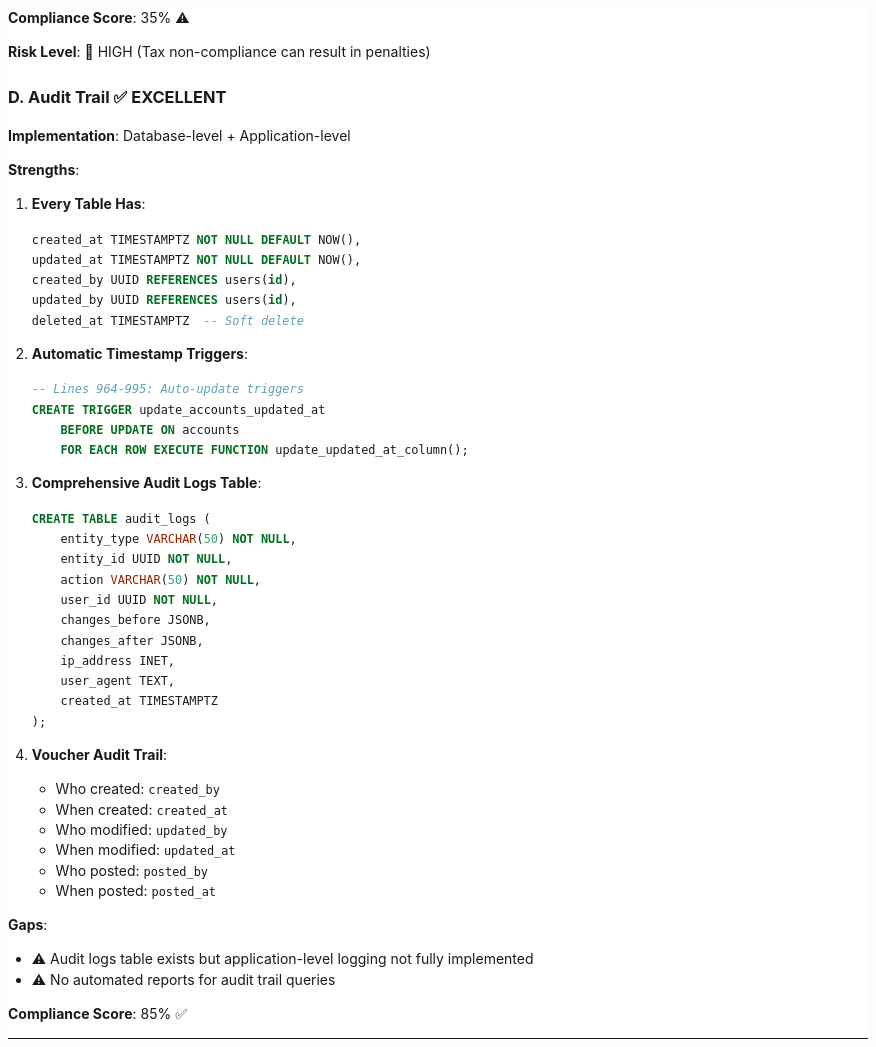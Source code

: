 **Compliance Score**: 35% ⚠️

**Risk Level**: 🔴 HIGH (Tax non-compliance can result in penalties)

### D. Audit Trail ✅ EXCELLENT

**Implementation**: Database-level + Application-level

**Strengths**:
1. **Every Table Has**:
   ```sql
   created_at TIMESTAMPTZ NOT NULL DEFAULT NOW(),
   updated_at TIMESTAMPTZ NOT NULL DEFAULT NOW(),
   created_by UUID REFERENCES users(id),
   updated_by UUID REFERENCES users(id),
   deleted_at TIMESTAMPTZ  -- Soft delete
   ```

2. **Automatic Timestamp Triggers**:
   ```sql
   -- Lines 964-995: Auto-update triggers
   CREATE TRIGGER update_accounts_updated_at
       BEFORE UPDATE ON accounts
       FOR EACH ROW EXECUTE FUNCTION update_updated_at_column();
   ```

3. **Comprehensive Audit Logs Table**:
   ```sql
   CREATE TABLE audit_logs (
       entity_type VARCHAR(50) NOT NULL,
       entity_id UUID NOT NULL,
       action VARCHAR(50) NOT NULL,
       user_id UUID NOT NULL,
       changes_before JSONB,
       changes_after JSONB,
       ip_address INET,
       user_agent TEXT,
       created_at TIMESTAMPTZ
   );
   ```

4. **Voucher Audit Trail**:
   - Who created: `created_by`
   - When created: `created_at`
   - Who modified: `updated_by`
   - When modified: `updated_at`
   - Who posted: `posted_by`
   - When posted: `posted_at`

**Gaps**:
- ⚠️ Audit logs table exists but application-level logging not fully implemented
- ⚠️ No automated reports for audit trail queries

**Compliance Score**: 85% ✅

---
